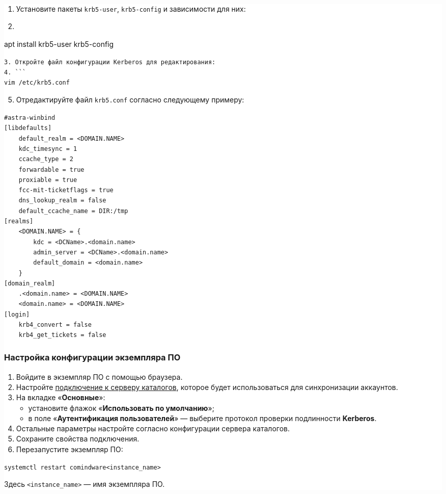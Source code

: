 1. Установите пакеты `krb5-user`, `krb5-config` и зависимости для них:
2. ```
apt install krb5-user krb5-config
```
3. Откройте файл конфигурации Kerberos для редактирования:
4. ```
vim /etc/krb5.conf
```
5. Отредактируйте файл `krb5.conf` согласно следующему примеру:


```
#astra-winbind    
[libdefaults]   
    default_realm = <DOMAIN.NAME>   
    kdc_timesync = 1   
    ccache_type = 2   
    forwardable = true   
    proxiable = true   
    fcc-mit-ticketflags = true   
    dns_lookup_realm = false   
    default_ccache_name = DIR:/tmp   
[realms]   
    <DOMAIN.NAME> = {   
        kdc = <DCName>.<domain.name>   
        admin_server = <DCName>.<domain.name>   
        default_domain = <domain.name>   
    }   
[domain_realm]   
    .<domain.name> = <DOMAIN.NAME>   
    <domain.name> = <DOMAIN.NAME>   
[login]   
    krb4_convert = false   
    krb4_get_tickets = false
```

### Настройка конфигурации экземпляра ПО

1. Войдите в экземпляр ПО с помощью браузера.
2. Настройте [подключение к серверу каталогов](https://kb.comindware.ru/article.php?id=2206), которое будет использоваться для синхронизации аккаунтов.
3. На вкладке «**Основные**»:
	- установите флажок «**Использовать по умолчанию**»;
	- в поле «**Аутентификация пользователей**» — выберите протокол проверки подлинности **Kerberos**.
4. Остальные параметры настройте согласно конфигурации сервера каталогов.
5. Сохраните свойства подключения.
6. Перезапустите экземпляр ПО:


```
systemctl restart comindware<instance_name>
```


Здесь `<instance_name>` — имя экземпляра ПО.
